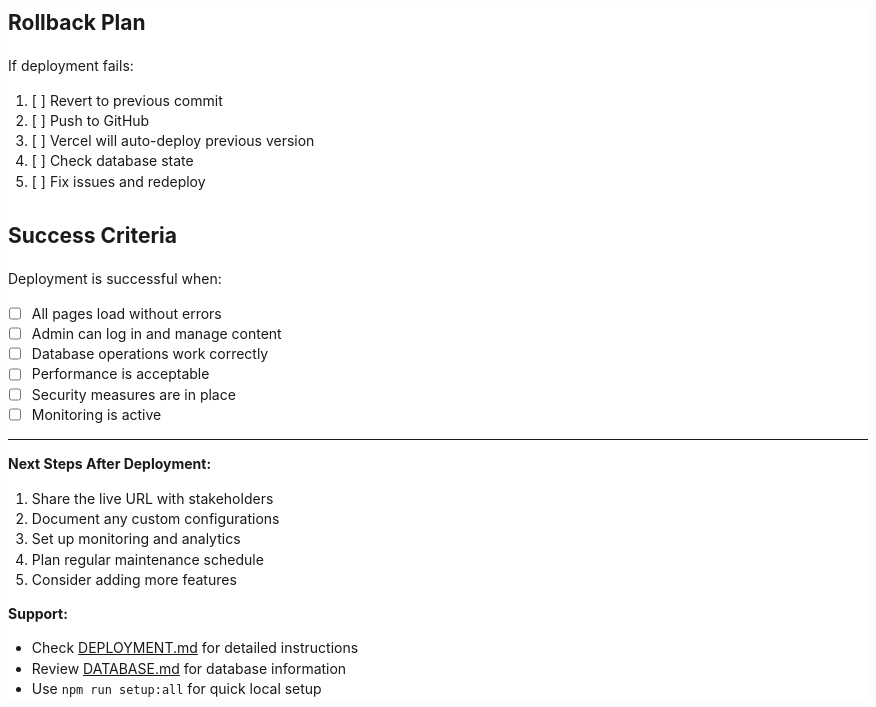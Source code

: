 ## Rollback Plan

If deployment fails:
1. [ ] Revert to previous commit
2. [ ] Push to GitHub
3. [ ] Vercel will auto-deploy previous version
4. [ ] Check database state
5. [ ] Fix issues and redeploy

## Success Criteria

Deployment is successful when:
- [ ] All pages load without errors
- [ ] Admin can log in and manage content
- [ ] Database operations work correctly
- [ ] Performance is acceptable
- [ ] Security measures are in place
- [ ] Monitoring is active

---

**Next Steps After Deployment:**
1. Share the live URL with stakeholders
2. Document any custom configurations
3. Set up monitoring and analytics
4. Plan regular maintenance schedule
5. Consider adding more features

**Support:**
- Check [DEPLOYMENT.md](./DEPLOYMENT.md) for detailed instructions
- Review [DATABASE.md](./DATABASE.md) for database information
- Use `npm run setup:all` for quick local setup
